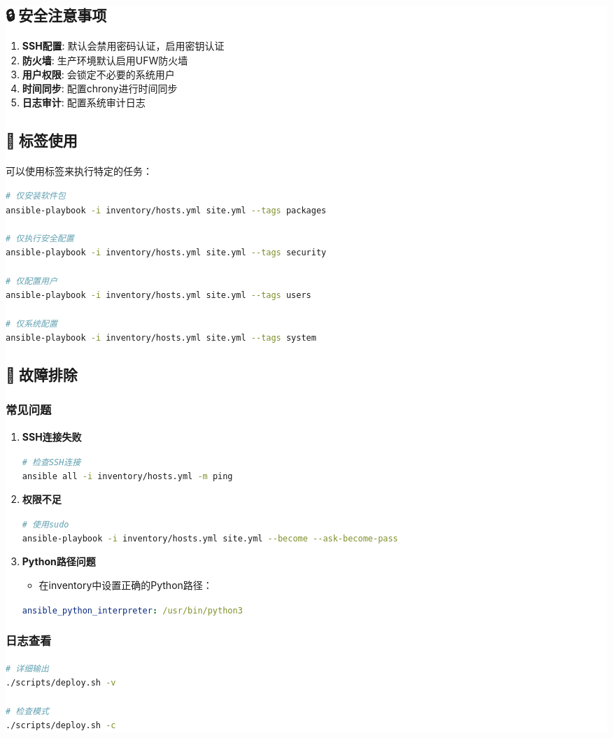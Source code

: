 ## 🔒 安全注意事项

1. **SSH配置**: 默认会禁用密码认证，启用密钥认证
2. **防火墙**: 生产环境默认启用UFW防火墙
3. **用户权限**: 会锁定不必要的系统用户
4. **时间同步**: 配置chrony进行时间同步
5. **日志审计**: 配置系统审计日志

## 🎯 标签使用

可以使用标签来执行特定的任务：

```bash
# 仅安装软件包
ansible-playbook -i inventory/hosts.yml site.yml --tags packages

# 仅执行安全配置
ansible-playbook -i inventory/hosts.yml site.yml --tags security

# 仅配置用户
ansible-playbook -i inventory/hosts.yml site.yml --tags users

# 仅系统配置
ansible-playbook -i inventory/hosts.yml site.yml --tags system
```

## 🐛 故障排除

### 常见问题

1. **SSH连接失败**
   ```bash
   # 检查SSH连接
   ansible all -i inventory/hosts.yml -m ping
   ```

2. **权限不足**
   ```bash
   # 使用sudo
   ansible-playbook -i inventory/hosts.yml site.yml --become --ask-become-pass
   ```

3. **Python路径问题**
   - 在inventory中设置正确的Python路径：
   ```yaml
   ansible_python_interpreter: /usr/bin/python3
   ```

### 日志查看
```bash
# 详细输出
./scripts/deploy.sh -v

# 检查模式
./scripts/deploy.sh -c
```
